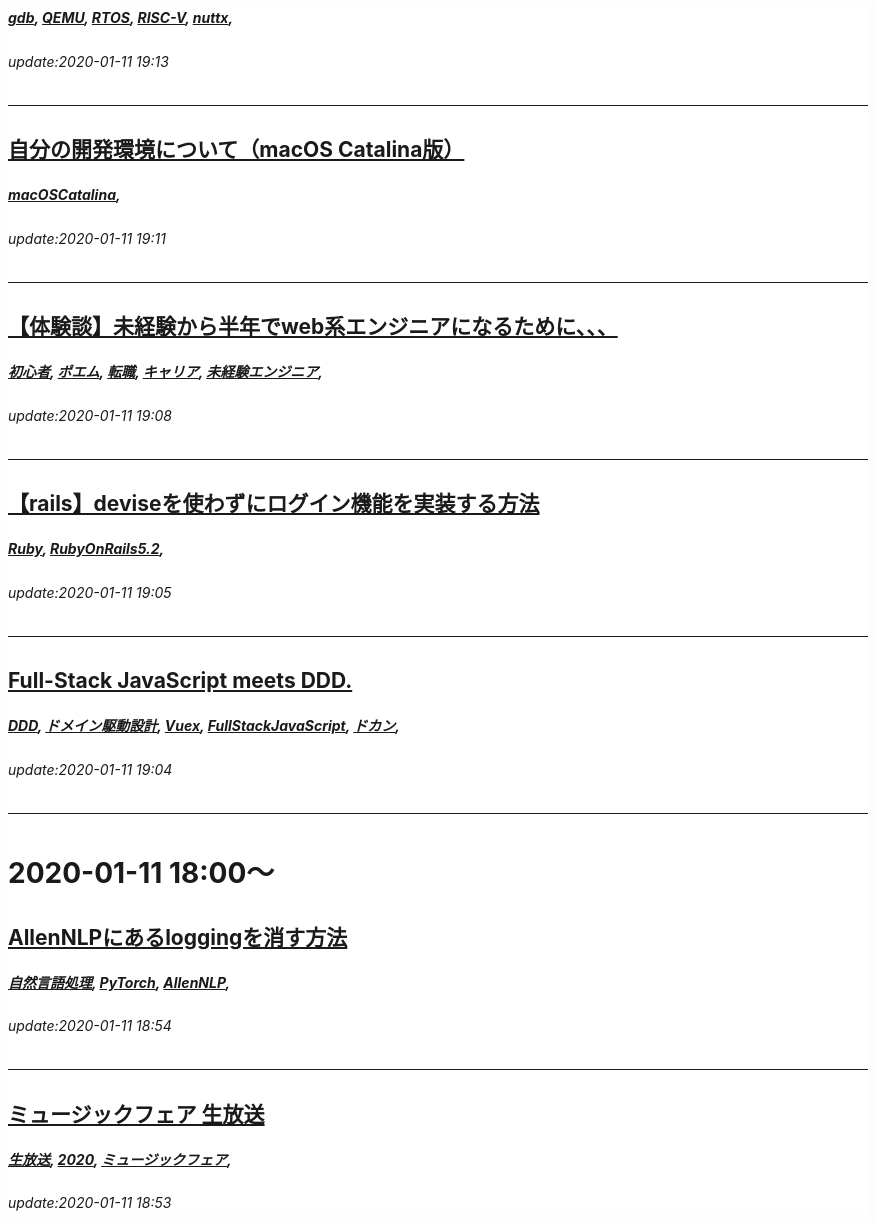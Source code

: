 ##### [gdb](https://qiita.com/tags/gdb), [QEMU](https://qiita.com/tags/QEMU), [RTOS](https://qiita.com/tags/RTOS), [RISC-V](https://qiita.com/tags/RISC-V), [nuttx](https://qiita.com/tags/nuttx), 
###### update:2020-01-11 19:13
---
## [自分の開発環境について（macOS Catalina版）](https://qiita.com/kanchi/items/09d218637489580898f5)
##### [macOSCatalina](https://qiita.com/tags/macOSCatalina), 
###### update:2020-01-11 19:11
---
## [【体験談】未経験から半年でweb系エンジニアになるために、、、](https://qiita.com/nakanishi03/items/740e9af053cfdf374f67)
##### [初心者](https://qiita.com/tags/初心者), [ポエム](https://qiita.com/tags/ポエム), [転職](https://qiita.com/tags/転職), [キャリア](https://qiita.com/tags/キャリア), [未経験エンジニア](https://qiita.com/tags/未経験エンジニア), 
###### update:2020-01-11 19:08
---
## [【rails】deviseを使わずにログイン機能を実装する方法](https://qiita.com/kodaii/items/13b73cc687ee3b7db051)
##### [Ruby](https://qiita.com/tags/Ruby), [RubyOnRails5.2](https://qiita.com/tags/RubyOnRails5.2), 
###### update:2020-01-11 19:05
---
## [Full-Stack JavaScript meets DDD.](https://qiita.com/uskiita/items/214e1f757f68eee107a8)
##### [DDD](https://qiita.com/tags/DDD), [ドメイン駆動設計](https://qiita.com/tags/ドメイン駆動設計), [Vuex](https://qiita.com/tags/Vuex), [FullStackJavaScript](https://qiita.com/tags/FullStackJavaScript), [ドカン](https://qiita.com/tags/ドカン), 
###### update:2020-01-11 19:04
---




# 2020-01-11 18:00～
## [AllenNLPにあるloggingを消す方法](https://qiita.com/L_or_R/items/a0fca764b907b4bfe973)
##### [自然言語処理](https://qiita.com/tags/自然言語処理), [PyTorch](https://qiita.com/tags/PyTorch), [AllenNLP](https://qiita.com/tags/AllenNLP), 
###### update:2020-01-11 18:54
---
## [ミュージックフェア  生放送](https://qiita.com/fiwaj75724/items/ef96597572e68ddfe7d7)
##### [生放送](https://qiita.com/tags/生放送), [2020](https://qiita.com/tags/2020), [ミュージックフェア](https://qiita.com/tags/ミュージックフェア), 
###### update:2020-01-11 18:53